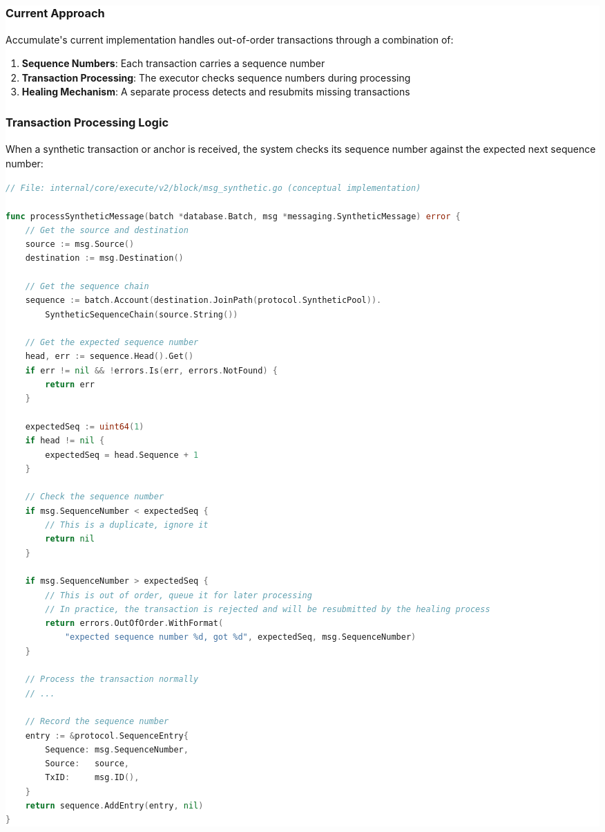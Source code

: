 ### Current Approach

Accumulate's current implementation handles out-of-order transactions through a combination of:

1. **Sequence Numbers**: Each transaction carries a sequence number
2. **Transaction Processing**: The executor checks sequence numbers during processing
3. **Healing Mechanism**: A separate process detects and resubmits missing transactions

### Transaction Processing Logic

When a synthetic transaction or anchor is received, the system checks its sequence number against the expected next sequence number:

```go
// File: internal/core/execute/v2/block/msg_synthetic.go (conceptual implementation)

func processSyntheticMessage(batch *database.Batch, msg *messaging.SyntheticMessage) error {
    // Get the source and destination
    source := msg.Source()
    destination := msg.Destination()
    
    // Get the sequence chain
    sequence := batch.Account(destination.JoinPath(protocol.SyntheticPool)).
        SyntheticSequenceChain(source.String())
    
    // Get the expected sequence number
    head, err := sequence.Head().Get()
    if err != nil && !errors.Is(err, errors.NotFound) {
        return err
    }
    
    expectedSeq := uint64(1)
    if head != nil {
        expectedSeq = head.Sequence + 1
    }
    
    // Check the sequence number
    if msg.SequenceNumber < expectedSeq {
        // This is a duplicate, ignore it
        return nil
    }
    
    if msg.SequenceNumber > expectedSeq {
        // This is out of order, queue it for later processing
        // In practice, the transaction is rejected and will be resubmitted by the healing process
        return errors.OutOfOrder.WithFormat(
            "expected sequence number %d, got %d", expectedSeq, msg.SequenceNumber)
    }
    
    // Process the transaction normally
    // ...
    
    // Record the sequence number
    entry := &protocol.SequenceEntry{
        Sequence: msg.SequenceNumber,
        Source:   source,
        TxID:     msg.ID(),
    }
    return sequence.AddEntry(entry, nil)
}
```

